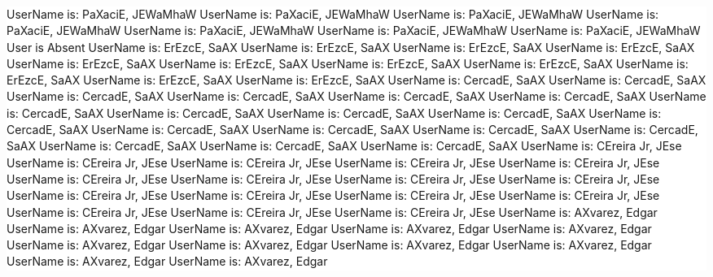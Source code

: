 UserName is: PaXaciE, JEWaMhaW
UserName is: PaXaciE, JEWaMhaW
UserName is: PaXaciE, JEWaMhaW
UserName is: PaXaciE, JEWaMhaW
UserName is: PaXaciE, JEWaMhaW
UserName is: PaXaciE, JEWaMhaW
UserName is: PaXaciE, JEWaMhaW
User is Absent
UserName is: ErEzcE, SaAX
UserName is: ErEzcE, SaAX
UserName is: ErEzcE, SaAX
UserName is: ErEzcE, SaAX
UserName is: ErEzcE, SaAX
UserName is: ErEzcE, SaAX
UserName is: ErEzcE, SaAX
UserName is: ErEzcE, SaAX
UserName is: ErEzcE, SaAX
UserName is: ErEzcE, SaAX
UserName is: ErEzcE, SaAX
UserName is: CercadE, SaAX
UserName is: CercadE, SaAX
UserName is: CercadE, SaAX
UserName is: CercadE, SaAX
UserName is: CercadE, SaAX
UserName is: CercadE, SaAX
UserName is: CercadE, SaAX
UserName is: CercadE, SaAX
UserName is: CercadE, SaAX
UserName is: CercadE, SaAX
UserName is: CercadE, SaAX
UserName is: CercadE, SaAX
UserName is: CercadE, SaAX
UserName is: CercadE, SaAX
UserName is: CercadE, SaAX
UserName is: CercadE, SaAX
UserName is: CercadE, SaAX
UserName is: CercadE, SaAX
UserName is: CEreira Jr, JEse
UserName is: CEreira Jr, JEse
UserName is: CEreira Jr, JEse
UserName is: CEreira Jr, JEse
UserName is: CEreira Jr, JEse
UserName is: CEreira Jr, JEse
UserName is: CEreira Jr, JEse
UserName is: CEreira Jr, JEse
UserName is: CEreira Jr, JEse
UserName is: CEreira Jr, JEse
UserName is: CEreira Jr, JEse
UserName is: CEreira Jr, JEse
UserName is: CEreira Jr, JEse
UserName is: CEreira Jr, JEse
UserName is: CEreira Jr, JEse
UserName is: CEreira Jr, JEse
UserName is: AXvarez, Edgar
UserName is: AXvarez, Edgar
UserName is: AXvarez, Edgar
UserName is: AXvarez, Edgar
UserName is: AXvarez, Edgar
UserName is: AXvarez, Edgar
UserName is: AXvarez, Edgar
UserName is: AXvarez, Edgar
UserName is: AXvarez, Edgar
UserName is: AXvarez, Edgar
UserName is: AXvarez, Edgar